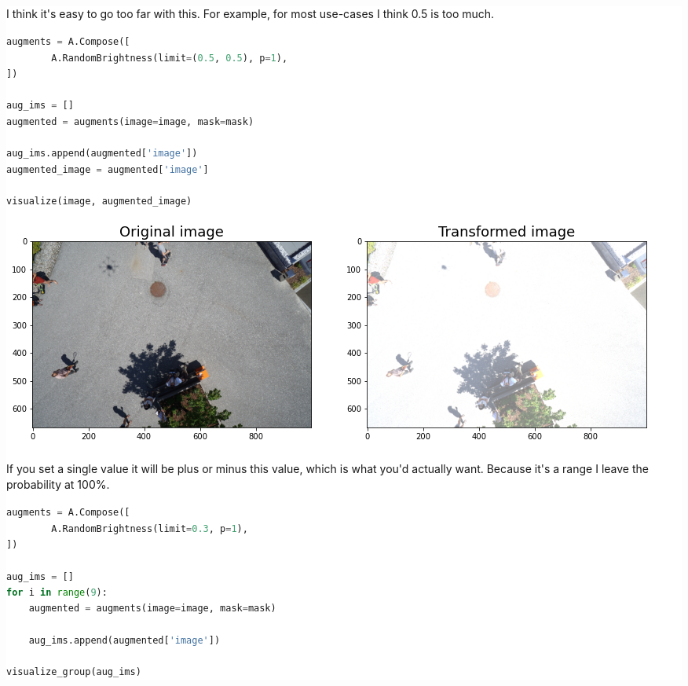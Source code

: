

I think it's easy to go too far with this. For example, for most use-cases I think 0.5 is too much.


```python
augments = A.Compose([
        A.RandomBrightness(limit=(0.5, 0.5), p=1),
])

aug_ims = []
augmented = augments(image=image, mask=mask)

aug_ims.append(augmented['image'])
augmented_image = augmented['image']

visualize(image, augmented_image)
```


    
![png](2020-06-12-data-augmentation-with-albumentations_files/2020-06-12-data-augmentation-with-albumentations_52_0.png)
    


If you set a single value it will be plus or minus this value, which is what you'd actually want. Because it's a range I leave the probability at 100%.


```python
augments = A.Compose([
        A.RandomBrightness(limit=0.3, p=1),
])

aug_ims = []
for i in range(9):
    augmented = augments(image=image, mask=mask)

    aug_ims.append(augmented['image'])

visualize_group(aug_ims)
```
